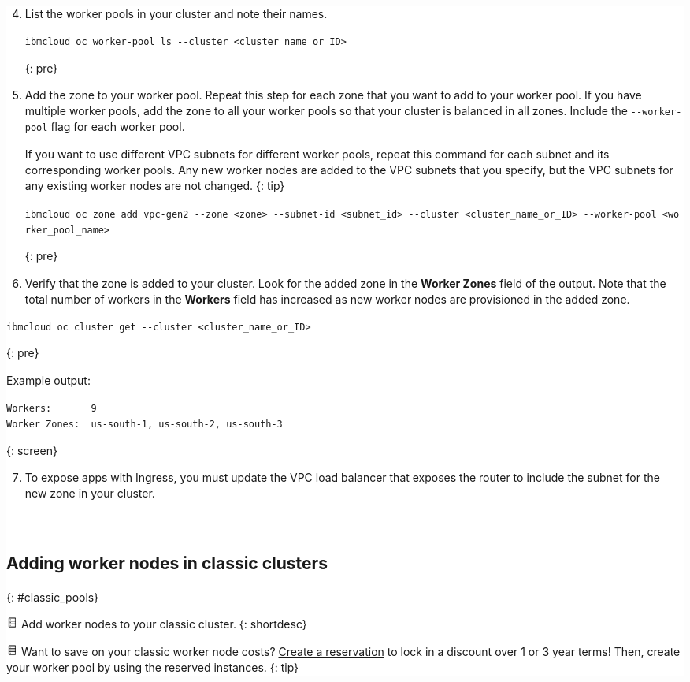 4. List the worker pools in your cluster and note their names.
   ```
   ibmcloud oc worker-pool ls --cluster <cluster_name_or_ID>
   ```
   {: pre}

5. Add the zone to your worker pool. Repeat this step for each zone that you want to add to your worker pool. If you have multiple worker pools, add the zone to all your worker pools so that your cluster is balanced in all zones. Include the `--worker-pool` flag for each worker pool.

   If you want to use different VPC subnets for different worker pools, repeat this command for each subnet and its corresponding worker pools. Any new worker nodes are added to the VPC subnets that you specify, but the VPC subnets for any existing worker nodes are not changed.
   {: tip}
     ```
     ibmcloud oc zone add vpc-gen2 --zone <zone> --subnet-id <subnet_id> --cluster <cluster_name_or_ID> --worker-pool <worker_pool_name>
     ```
     {: pre}

6. Verify that the zone is added to your cluster. Look for the added zone in the **Worker Zones** field of the output. Note that the total number of workers in the **Workers** field has increased as new worker nodes are provisioned in the added zone.
  ```
  ibmcloud oc cluster get --cluster <cluster_name_or_ID>
  ```
  {: pre}

  Example output:
  ```
  Workers:       9
  Worker Zones:  us-south-1, us-south-2, us-south-3
  ```
  {: screen}

7. To expose apps with [Ingress](/docs/openshift?topic=openshift-ingress-about-roks4), you must [update the VPC load balancer that exposes the router](/docs/openshift?topic=openshift-cs_troubleshoot_debug_ingress#router-mzr-error) to include the subnet for the new zone in your cluster.


<br />

## Adding worker nodes in classic clusters
{: #classic_pools}

<img src="images/icon-classic.png" alt="Classic infrastructure provider icon" width="15" style="width:15px; border-style: none"/> Add worker nodes to your classic cluster.
{: shortdesc}

<img src="images/icon-classic.png" alt="Classic infrastructure provider icon" width="15" style="width:15px; border-style: none"/> Want to save on your classic worker node costs? [Create a reservation](/docs/openshift?topic=openshift-reservations) to lock in a discount over 1 or 3 year terms! Then, create your worker pool by using the reserved instances.
{: tip}
